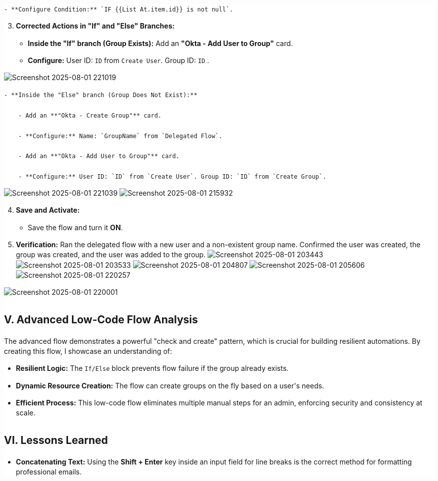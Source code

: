     - **Configure Condition:** `IF {{List At.item.id}} is not null`.
            
3. **Corrected Actions in "If" and "Else" Branches:**
   
    - **Inside the "If" branch (Group Exists):** Add an **"Okta - Add User to Group"** card.
        
    - **Configure:** User ID: `ID` from `Create User`. Group ID: `ID` .
<img width="495" height="524" alt="Screenshot 2025-08-01 221019" src="https://github.com/user-attachments/assets/0846bbae-6a4c-4651-a011-b4150fe876b4" />

    - **Inside the "Else" branch (Group Does Not Exist):**
        
        - Add an **"Okta - Create Group"** card.
            
        - **Configure:** Name: `GroupName` from `Delegated Flow`.
            
        - Add an **"Okta - Add User to Group"** card.
            
        - **Configure:** User ID: `ID` from `Create User`. Group ID: `ID` from `Create Group`.
<img width="620" height="497" alt="Screenshot 2025-08-01 221039" src="https://github.com/user-attachments/assets/bde2b7a8-3bd5-4b5f-9544-e9245319b03c" />

<img width="1629" height="898" alt="Screenshot 2025-08-01 215932" src="https://github.com/user-attachments/assets/e5d0b4de-eb8f-4fde-8b66-b8daee92ab4d" />

4. **Save and Activate:**
    
    - Save the flow and turn it **ON**.
        
5. **Verification:** Ran the delegated flow with a new user and a non-existent group name. Confirmed the user was created, the group was created, and the user was added to the group.
    <img width="1624" height="649" alt="Screenshot 2025-08-01 203443" src="https://github.com/user-attachments/assets/11971857-83f4-4a0b-b481-9d87ccf0d87d" />
    <img width="546" height="595" alt="Screenshot 2025-08-01 203533" src="https://github.com/user-attachments/assets/aab2e415-4171-4a9a-ae58-209498ebaf57" />
    <img width="704" height="424" alt="Screenshot 2025-08-01 204807" src="https://github.com/user-attachments/assets/2cdf1e11-d928-41f1-a921-683648f71de8" />
    <img width="1687" height="912" alt="Screenshot 2025-08-01 205606" src="https://github.com/user-attachments/assets/188e29b0-56e2-4cbd-b994-7691e5eddea7" />
    <img width="977" height="517" alt="Screenshot 2025-08-01 220257" src="https://github.com/user-attachments/assets/6f208e5a-a83f-4087-97e2-d80b87bd9fef" />


<img width="794" height="384" alt="Screenshot 2025-08-01 220001" src="https://github.com/user-attachments/assets/6a98c3fc-a80e-4305-b206-29cf6253bcab" />


## V. Advanced Low-Code Flow Analysis

The advanced flow demonstrates a powerful "check and create" pattern, which is crucial for building resilient automations. By creating this flow, I showcase an understanding of:

- **Resilient Logic:** The `If/Else` block prevents flow failure if the group already exists.
    
- **Dynamic Resource Creation:** The flow can create groups on the fly based on a user's needs.
    
- **Efficient Process:** This low-code flow eliminates multiple manual steps for an admin, enforcing security and consistency at scale.
    

## VI. Lessons Learned

- **Concatenating Text:** Using the **Shift + Enter** key inside an input field for line breaks is the correct method for formatting professional emails.
    